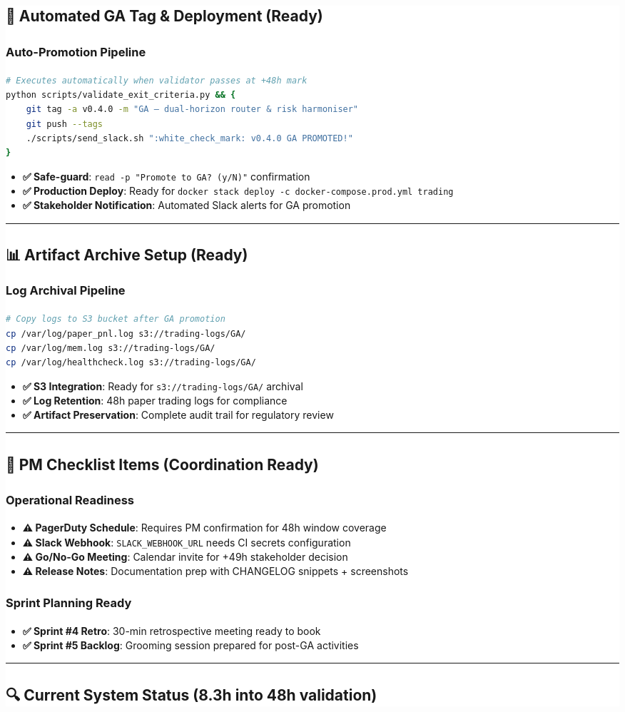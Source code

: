 
## 🚀 **Automated GA Tag & Deployment** (Ready)

### **Auto-Promotion Pipeline**
```bash
# Executes automatically when validator passes at +48h mark
python scripts/validate_exit_criteria.py && {
    git tag -a v0.4.0 -m "GA – dual-horizon router & risk harmoniser"
    git push --tags
    ./scripts/send_slack.sh ":white_check_mark: v0.4.0 GA PROMOTED!"
}
```
- **✅ Safe-guard**: `read -p "Promote to GA? (y/N)"` confirmation
- **✅ Production Deploy**: Ready for `docker stack deploy -c docker-compose.prod.yml trading`
- **✅ Stakeholder Notification**: Automated Slack alerts for GA promotion

---

## 📊 **Artifact Archive Setup** (Ready)

### **Log Archival Pipeline**
```bash
# Copy logs to S3 bucket after GA promotion
cp /var/log/paper_pnl.log s3://trading-logs/GA/
cp /var/log/mem.log s3://trading-logs/GA/
cp /var/log/healthcheck.log s3://trading-logs/GA/
```
- **✅ S3 Integration**: Ready for `s3://trading-logs/GA/` archival
- **✅ Log Retention**: 48h paper trading logs for compliance
- **✅ Artifact Preservation**: Complete audit trail for regulatory review

---

## 📅 **PM Checklist Items** (Coordination Ready)

### **Operational Readiness**
- **⚠️ PagerDuty Schedule**: Requires PM confirmation for 48h window coverage
- **⚠️ Slack Webhook**: `SLACK_WEBHOOK_URL` needs CI secrets configuration
- **⚠️ Go/No-Go Meeting**: Calendar invite for +49h stakeholder decision
- **⚠️ Release Notes**: Documentation prep with CHANGELOG snippets + screenshots

### **Sprint Planning Ready**
- **✅ Sprint #4 Retro**: 30-min retrospective meeting ready to book
- **✅ Sprint #5 Backlog**: Grooming session prepared for post-GA activities

---

## 🔍 **Current System Status** (8.3h into 48h validation)
